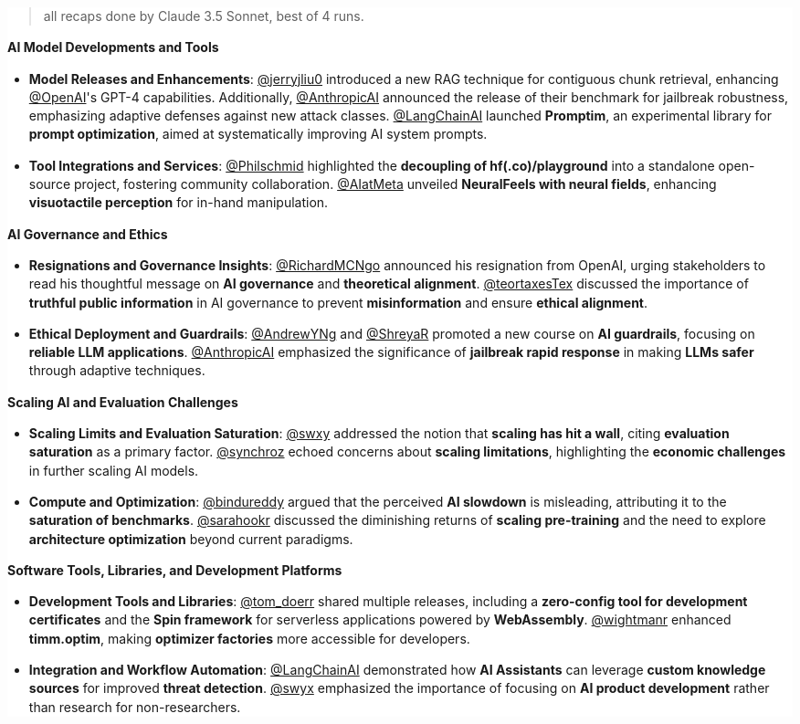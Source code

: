 > all recaps done by Claude 3.5 Sonnet, best of 4 runs.

**AI Model Developments and Tools**

- **Model Releases and Enhancements**: [@jerryjliu0](https://twitter.com/jerryjliu0/status/1856768968973062620) introduced a new RAG technique for contiguous chunk retrieval, enhancing [@OpenAI](https://twitter.com/OpenAI)'s GPT-4 capabilities. Additionally, [@AnthropicAI](https://twitter.com/AnthropicAI/status/1856752093945540673) announced the release of their benchmark for jailbreak robustness, emphasizing adaptive defenses against new attack classes. [@LangChainAI](https://twitter.com/LangChainAI/status/1856761768368120243) launched **Promptim**, an experimental library for **prompt optimization**, aimed at systematically improving AI system prompts.

- **Tool Integrations and Services**: [@Philschmid](https://twitter.com/_philschmid/status/1856976383634719141) highlighted the **decoupling of hf(.co)/playground** into a standalone open-source project, fostering community collaboration. [@AIatMeta](https://twitter.com/AIatMeta/status/1856798670592905398) unveiled **NeuralFeels with neural fields**, enhancing **visuotactile perception** for in-hand manipulation.

**AI Governance and Ethics**

- **Resignations and Governance Insights**: [@RichardMCNgo](https://twitter.com/RichardMCNgo/status/1856843040427839804) announced his resignation from OpenAI, urging stakeholders to read his thoughtful message on **AI governance** and **theoretical alignment**. [@teortaxesTex](https://twitter.com/teortaxesTex/status/1856926466715398390) discussed the importance of **truthful public information** in AI governance to prevent **misinformation** and ensure **ethical alignment**.

- **Ethical Deployment and Guardrails**: [@AndrewYNg](https://twitter.com/AndrewYNg/status/1856779913757691922) and [@ShreyaR](https://twitter.com/ShreyaR/status/1856785620888064352) promoted a new course on **AI guardrails**, focusing on **reliable LLM applications**. [@AnthropicAI](https://twitter.com/AnthropicAI/status/1856752108298813559) emphasized the significance of **jailbreak rapid response** in making **LLMs safer** through adaptive techniques.

**Scaling AI and Evaluation Challenges**

- **Scaling Limits and Evaluation Saturation**: [@swxy](https://twitter.com/swyx/status/1856776660986859632) addressed the notion that **scaling has hit a wall**, citing **evaluation saturation** as a primary factor. [@synchroz](https://twitter.com/synchroz/status/1856773505213255763) echoed concerns about **scaling limitations**, highlighting the **economic challenges** in further scaling AI models.

- **Compute and Optimization**: [@bindureddy](https://twitter.com/bindureddy/status/1856784739312833016) argued that the perceived **AI slowdown** is misleading, attributing it to the **saturation of benchmarks**. [@sarahookr](https://twitter.com/sarahookr/status/1856922737761042778) discussed the diminishing returns of **scaling pre-training** and the need to explore **architecture optimization** beyond current paradigms.

**Software Tools, Libraries, and Development Platforms**

- **Development Tools and Libraries**: [@tom_doerr](https://twitter.com/tom_doerr/status/1856781141962858816) shared multiple releases, including a **zero-config tool for development certificates** and the **Spin framework** for serverless applications powered by **WebAssembly**. [@wightmanr](https://twitter.com/wightmanr/status/1856785260274504181) enhanced **timm.optim**, making **optimizer factories** more accessible for developers.

- **Integration and Workflow Automation**: [@LangChainAI](https://twitter.com/LangChainAI/status/1856823605763739882) demonstrated how **AI Assistants** can leverage **custom knowledge sources** for improved **threat detection**. [@swyx](https://twitter.com/swyx/status/1856783076396802180) emphasized the importance of focusing on **AI product development** rather than research for non-researchers.
